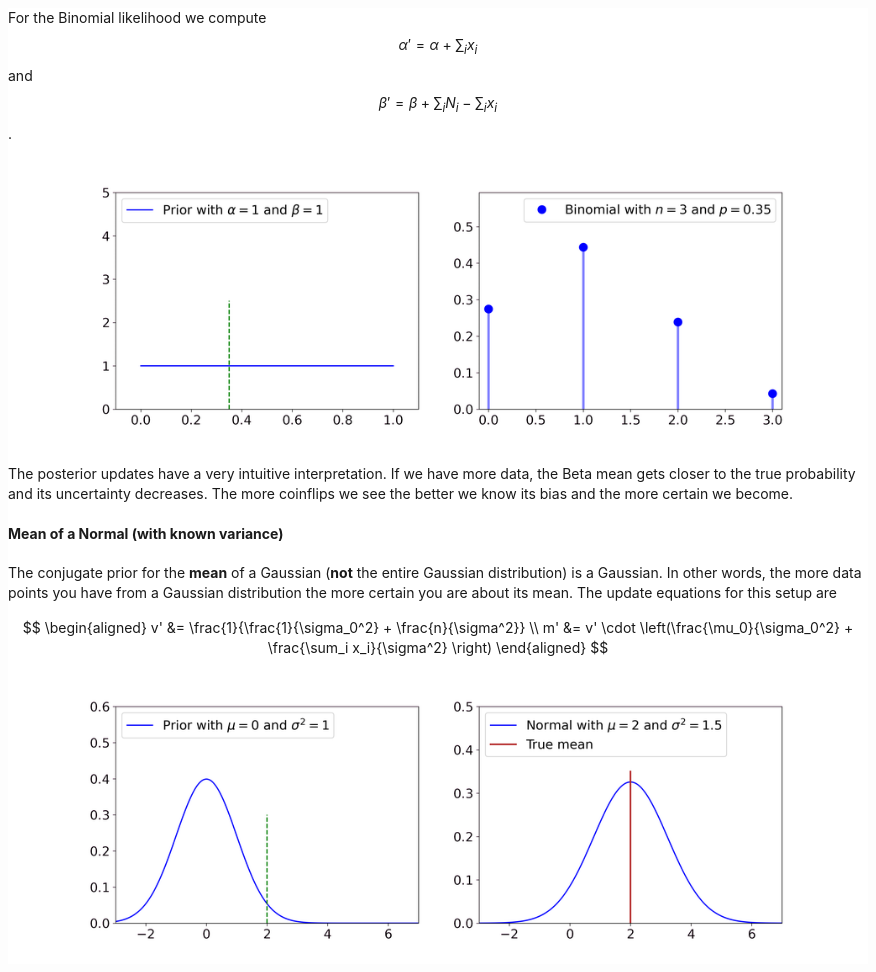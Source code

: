 
For the Binomial likelihood we compute $$\alpha' = \alpha + \sum_i x_i$$ and $$\beta' = \beta + \sum_i N_i - \sum_i x_i$$.

![](/img/ExpFam_Vis/Beta_Binomial.gif)

The posterior updates have a very intuitive interpretation. If we have more data, the Beta mean gets closer to the true probability and its uncertainty decreases. The more coinflips we see the better we know its bias and the more certain we become.

#### Mean of a Normal (with known variance)

The conjugate prior for the **mean** of a Gaussian (**not** the entire Gaussian distribution) is a Gaussian. In other words, the more data points you have from a Gaussian distribution the more certain you are about its mean. The update equations for this setup are

$$
\begin{aligned}
    v' &= \frac{1}{\frac{1}{\sigma_0^2} + \frac{n}{\sigma^2}} \\
    m' &= v' \cdot \left(\frac{\mu_0}{\sigma_0^2} + \frac{\sum_i x_i}{\sigma^2} \right)
\end{aligned}
$$

![](/img/ExpFam_Vis/Normal_Normal.gif)
